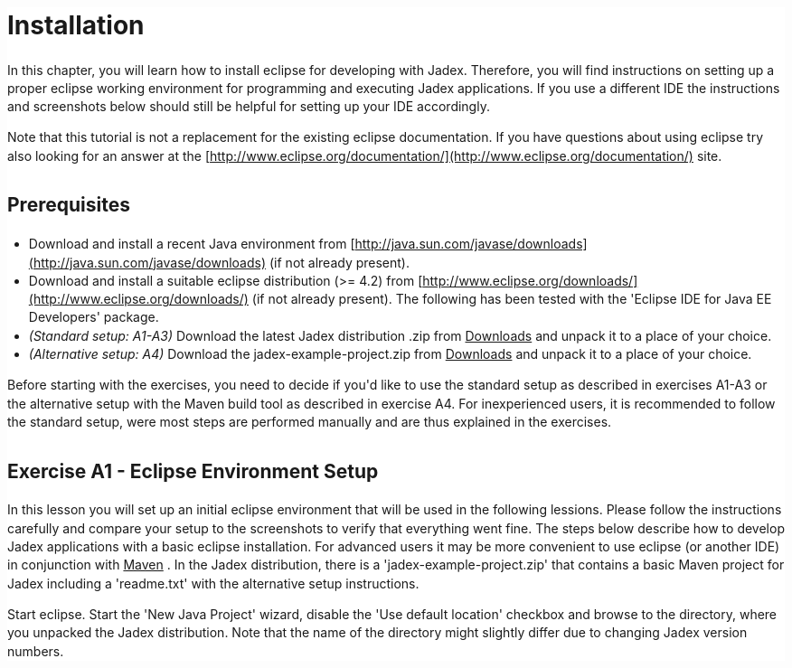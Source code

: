 

# Installation

In this chapter, you will learn how to install eclipse for developing with Jadex. Therefore, you will find instructions on setting up a proper eclipse working environment for programming and executing Jadex applications. If you use a different IDE the instructions and screenshots below should still be helpful for setting up your IDE accordingly.

Note that this tutorial is not a replacement for the existing eclipse documentation. If you have questions about using eclipse try also looking for an answer at the [http://www.eclipse.org/documentation/](http://www.eclipse.org/documentation/)  site.


## Prerequisites

-   Download and install a recent Java environment from [http://java.sun.com/javase/downloads](http://java.sun.com/javase/downloads) (if not already present).
-   Download and install a suitable eclipse distribution (&gt;= 4.2) from [http://www.eclipse.org/downloads/](http://www.eclipse.org/downloads/)  (if not already present). The following has been tested with the 'Eclipse IDE for Java EE Developers' package.
-   *(Standard setup: A1-A3)* Download the latest Jadex distribution .zip from [Downloads](${URLACDownloadPage}) and unpack it to a place of your choice.
-   *(Alternative setup: A4)* Download the jadex-example-project.zip from [Downloads](${URLACDownloadPage})  and unpack it to a place of your choice.

Before starting with the exercises, you need to decide if you'd like to use the standard setup as described in exercises A1-A3 or the alternative setup with the Maven build tool as described in exercise A4. For inexperienced users, it is recommended to follow the standard setup, were most steps are performed manually and are thus explained in the exercises. 

## Exercise A1 - Eclipse Environment Setup

In this lesson you will set up an initial eclipse environment that will be used in the following lessions. Please follow the instructions carefully and compare your setup to the screenshots to verify that everything went fine. The steps below describe how to develop Jadex applications with a basic eclipse installation. For advanced users it may be more convenient to use eclipse (or another IDE) in conjunction with [Maven](http://maven.apache.org/) . In the Jadex distribution, there is a 'jadex-example-project.zip' that contains a basic Maven project for Jadex including a 'readme.txt' with the alternative setup instructions.

Start eclipse. Start the 'New Java Project' wizard, disable the 'Use default location' checkbox and browse to the directory, where you unpacked the Jadex distribution. Note that the name of the directory might slightly differ due to changing Jadex version numbers.
